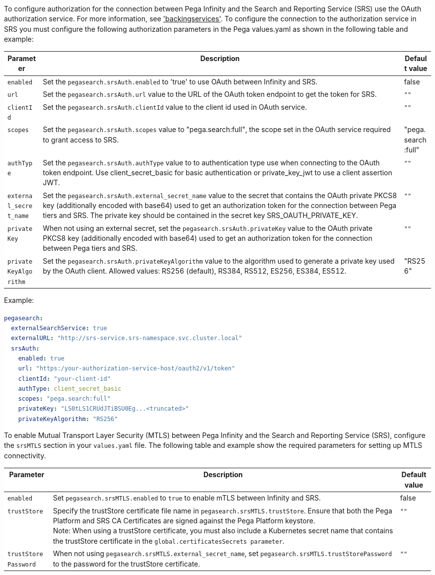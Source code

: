 To configure authorization for the connection between Pega Infinity and the Search and Reporting Service (SRS) use the OAuth authorization service. For more information, see ['backingservices'](../backingservices). To configure the connection to the authorization service in SRS you must configure the following authorization parameters in the Pega values.yaml as shown in the following table and example:

| Parameter             | Description                                                                                                                                                                                           | Default value      |
|-----------------------|-------------------------------------------------------------------------------------------------------------------------------------------------------------------------------------------------------|--------------------|
| `enabled`             | Set the `pegasearch.srsAuth.enabled` to 'true' to use OAuth between Infinity and SRS.                                                                                                                 | false              |
| `url`                 | Set the `pegasearch.srsAuth.url` value to the URL of the OAuth token endpoint to get the token for SRS.                                                                                             | `""`               |
| `clientId`            | Set the `pegasearch.srsAuth.clientId` value to the client id used in OAuth service.                                                                                                                   | `""`               |
| `scopes`              | Set the `pegasearch.srsAuth.scopes` value to "pega.search:full", the scope set in the OAuth service required to grant access to SRS.                                                                  | "pega.search:full" |
| `authType`            | Set the `pegasearch.srsAuth.authType` value to to authentication type use when connecting to the OAuth token endpoint. Use client_secret_basic for basic authentication or private_key_jwt to use a client assertion JWT.     | `""`               |
| `external_secret_name`| Set the `pegasearch.srsAuth.external_secret_name` value to the secret that contains the OAuth private PKCS8 key (additionally encoded with base64) used to get an authorization token for the connection between Pega tiers and SRS.  The private key should be contained in the secret key SRS_OAUTH_PRIVATE_KEY.   | `""`               |
| `privateKey`          | When not using an external secret, set the `pegasearch.srsAuth.privateKey` value to the OAuth private PKCS8 key (additionally encoded with base64) used to get an authorization token for the connection between Pega tiers and SRS.     | `""`               |
| `privateKeyAlgorithm` | Set the `pegasearch.srsAuth.privateKeyAlgorithm` value to the algorithm used to generate a private key used by the OAuth client. Allowed values: RS256 (default), RS384, RS512, ES256, ES384, ES512.  | "RS256"            |

Example:

```yaml
pegasearch:
  externalSearchService: true
  externalURL: "http://srs-service.srs-namespace.svc.cluster.local"
  srsAuth:
    enabled: true
    url: "https:/your-authorization-service-host/oauth2/v1/token"
    clientId: "your-client-id"
    authType: client_secret_basic
    scopes: "pega.search:full"
    privateKey: "LS0tLS1CRUdJTiBSU0Eg...<truncated>"
    privateKeyAlgorithm: "RS256"
```
To enable Mutual Transport Layer Security (MTLS) between Pega Infinity and the Search and Reporting Service (SRS), configure the `srsMTLS` section in your `values.yaml` file. The following table and example show the required parameters for setting up MTLS connectivity.

| Parameter                | Description                                                                                                                                                                                                                                                                                                                                                         | Default value      |
|--------------------------|---------------------------------------------------------------------------------------------------------------------------------------------------------------------------------------------------------------------------------------------------------------------------------------------------------------------------------------------------------------------|--------------------|
| `enabled`                | Set `pegasearch.srsMTLS.enabled` to `true` to enable mTLS between Infinity and SRS.                                                                                                                                                                                                                                                                                 | false              |
| `trustStore`             | Specify the trustStore certificate file name in `pegasearch.srsMTLS.trustStore`. Ensure that both the Pega Platform and SRS CA Certificates are signed against the Pega Platform keystore.<br/> Note: When using a trustStore certificate, you must also include a Kubernetes secret name that contains the trustStore certificate in the `global.certificatesSecrets parameter`. | `""`               |                                                                                   | `""`               |
| `trustStorePassword`     | When not using `pegasearch.srsMTLS.external_secret_name`, set `pegasearch.srsMTLS.trustStorePassword` to the password for the trustStore certificate.                                                                                                                                                                                                | `""`               |